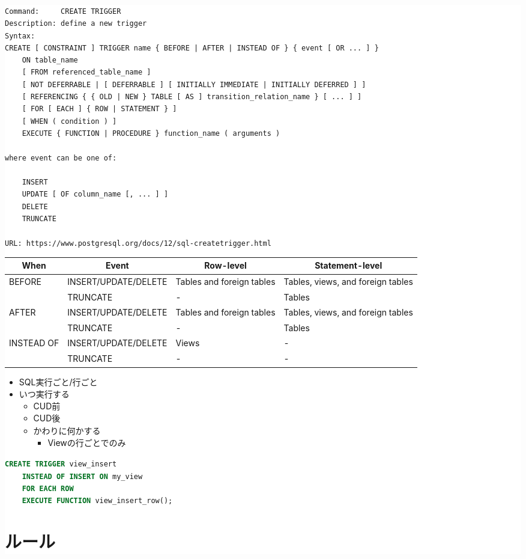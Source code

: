 ```
Command:     CREATE TRIGGER
Description: define a new trigger
Syntax:
CREATE [ CONSTRAINT ] TRIGGER name { BEFORE | AFTER | INSTEAD OF } { event [ OR ... ] }
    ON table_name
    [ FROM referenced_table_name ]
    [ NOT DEFERRABLE | [ DEFERRABLE ] [ INITIALLY IMMEDIATE | INITIALLY DEFERRED ] ]
    [ REFERENCING { { OLD | NEW } TABLE [ AS ] transition_relation_name } [ ... ] ]
    [ FOR [ EACH ] { ROW | STATEMENT } ]
    [ WHEN ( condition ) ]
    EXECUTE { FUNCTION | PROCEDURE } function_name ( arguments )

where event can be one of:

    INSERT
    UPDATE [ OF column_name [, ... ] ]
    DELETE
    TRUNCATE

URL: https://www.postgresql.org/docs/12/sql-createtrigger.html
```


| When       | Event                | Row-level                 | Statement-level                   |
|------------|----------------------|---------------------------|-----------------------------------|
| BEFORE     | INSERT/UPDATE/DELETE | Tables and foreign tables | Tables, views, and foreign tables |
|            | TRUNCATE             | -                         | Tables                            |
| AFTER      | INSERT/UPDATE/DELETE | Tables and foreign tables | Tables, views, and foreign tables |
|            | TRUNCATE             | -                         | Tables                            |
| INSTEAD OF | INSERT/UPDATE/DELETE | Views                     | -                                 |
|            | TRUNCATE             | -                         | -                                 |

- SQL実行ごと/行ごと
- いつ実行する
    - CUD前
    - CUD後
    - かわりに何かする
        - Viewの行ごとでのみ

```sql
CREATE TRIGGER view_insert
    INSTEAD OF INSERT ON my_view
    FOR EACH ROW
    EXECUTE FUNCTION view_insert_row();
```


# ルール #
